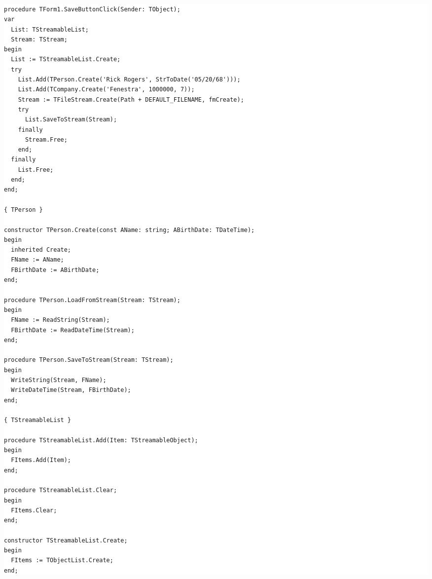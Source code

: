     procedure TForm1.SaveButtonClick(Sender: TObject);
    var
      List: TStreamableList;
      Stream: TStream;
    begin
      List := TStreamableList.Create;
      try
        List.Add(TPerson.Create('Rick Rogers', StrToDate('05/20/68')));
        List.Add(TCompany.Create('Fenestra', 1000000, 7));
        Stream := TFileStream.Create(Path + DEFAULT_FILENAME, fmCreate);
        try
          List.SaveToStream(Stream);
        finally
          Stream.Free;
        end;
      finally
        List.Free;
      end;
    end;
     
    { TPerson }
     
    constructor TPerson.Create(const AName: string; ABirthDate: TDateTime);
    begin
      inherited Create;
      FName := AName;
      FBirthDate := ABirthDate;
    end;
     
    procedure TPerson.LoadFromStream(Stream: TStream);
    begin
      FName := ReadString(Stream);
      FBirthDate := ReadDateTime(Stream);
    end;
     
    procedure TPerson.SaveToStream(Stream: TStream);
    begin
      WriteString(Stream, FName);
      WriteDateTime(Stream, FBirthDate);
    end;
     
    { TStreamableList }
     
    procedure TStreamableList.Add(Item: TStreamableObject);
    begin
      FItems.Add(Item);
    end;
     
    procedure TStreamableList.Clear;
    begin
      FItems.Clear;
    end;
     
    constructor TStreamableList.Create;
    begin
      FItems := TObjectList.Create;
    end;
     
